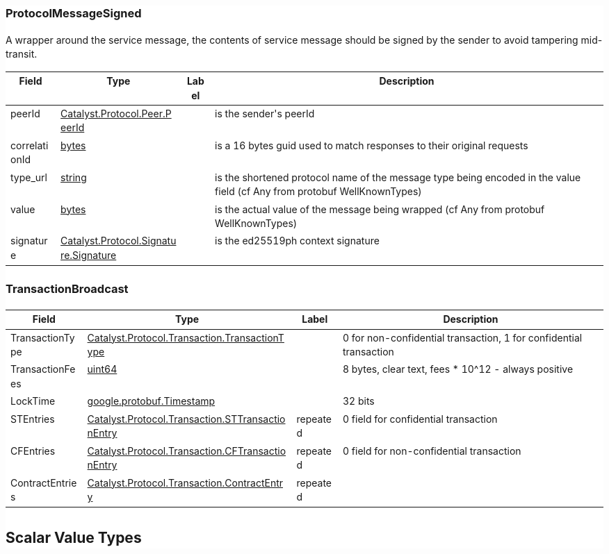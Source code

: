 




<a name="Catalyst.Protocol.Wire.ProtocolMessageSigned"></a>

### ProtocolMessageSigned
A wrapper around the service message, the contents of service message should be signed by the sender to avoid tampering mid-transit.


| Field | Type | Label | Description |
| ----- | ---- | ----- | ----------- |
| peerId | [Catalyst.Protocol.Peer.PeerId](#Catalyst.Protocol.Peer.PeerId) |  | is the sender&#39;s peerId |
| correlationId | [bytes](#bytes) |  | is a 16 bytes guid used to match responses to their original requests |
| type_url | [string](#string) |  | is the shortened protocol name of the message type being encoded in the value field (cf Any from protobuf WellKnownTypes) |
| value | [bytes](#bytes) |  | is the actual value of the message being wrapped (cf Any from protobuf WellKnownTypes) |
| signature | [Catalyst.Protocol.Signature.Signature](#Catalyst.Protocol.Signature.Signature) |  | is the ed25519ph context signature |






<a name="Catalyst.Protocol.Wire.TransactionBroadcast"></a>

### TransactionBroadcast



| Field | Type | Label | Description |
| ----- | ---- | ----- | ----------- |
| TransactionType | [Catalyst.Protocol.Transaction.TransactionType](#Catalyst.Protocol.Transaction.TransactionType) |  | 0 for non-confidential transaction, 1 for confidential transaction |
| TransactionFees | [uint64](#uint64) |  | 8 bytes, clear text, fees * 10^12 - always positive |
| LockTime | [google.protobuf.Timestamp](#google.protobuf.Timestamp) |  | 32 bits |
| STEntries | [Catalyst.Protocol.Transaction.STTransactionEntry](#Catalyst.Protocol.Transaction.STTransactionEntry) | repeated | 0 field for confidential transaction |
| CFEntries | [Catalyst.Protocol.Transaction.CFTransactionEntry](#Catalyst.Protocol.Transaction.CFTransactionEntry) | repeated | 0 field for non-confidential transaction |
| ContractEntries | [Catalyst.Protocol.Transaction.ContractEntry](#Catalyst.Protocol.Transaction.ContractEntry) | repeated |  |





 

 

 

 



## Scalar Value Types
